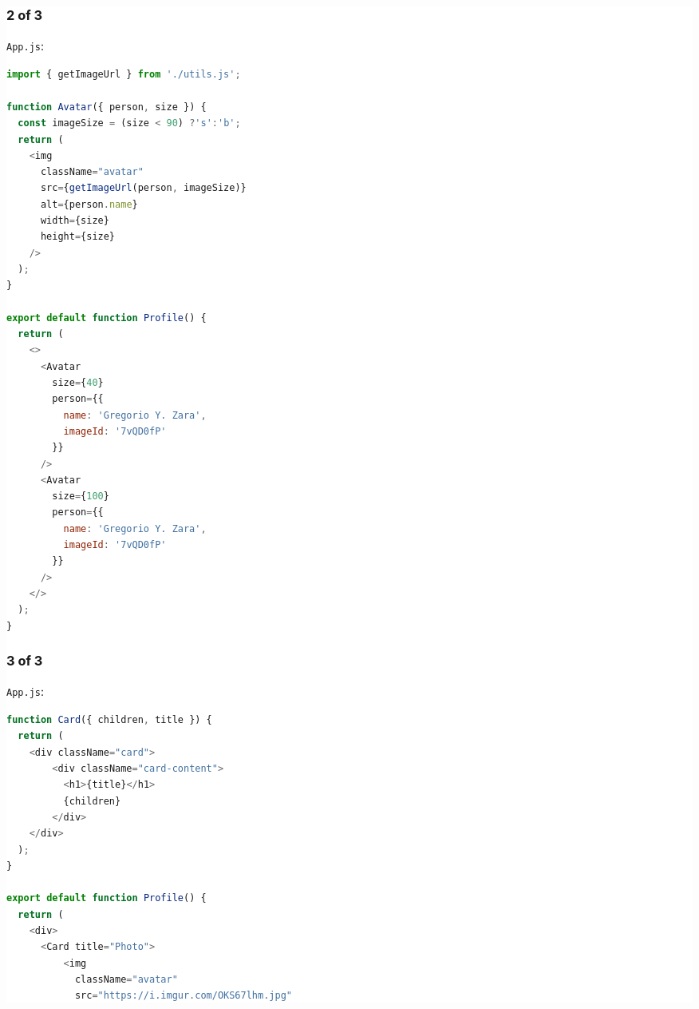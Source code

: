 ### 2 of 3

`App.js`:

```javascript
import { getImageUrl } from './utils.js';

function Avatar({ person, size }) {
  const imageSize = (size < 90) ?'s':'b';
  return (
    <img
      className="avatar"
      src={getImageUrl(person, imageSize)}
      alt={person.name}
      width={size}
      height={size}
    />
  );
}

export default function Profile() {
  return (
    <>
      <Avatar
        size={40}
        person={{ 
          name: 'Gregorio Y. Zara', 
          imageId: '7vQD0fP'
        }}
      />
      <Avatar
        size={100}
        person={{ 
          name: 'Gregorio Y. Zara', 
          imageId: '7vQD0fP'
        }}
      />
    </>
  );
}
```

### 3 of 3

`App.js`:

```javascript
function Card({ children, title }) {
  return (
    <div className="card">
        <div className="card-content">
          <h1>{title}</h1>
          {children}
        </div>
    </div>
  );
}

export default function Profile() {
  return (
    <div>
      <Card title="Photo">
          <img
            className="avatar"
            src="https://i.imgur.com/OKS67lhm.jpg"
```